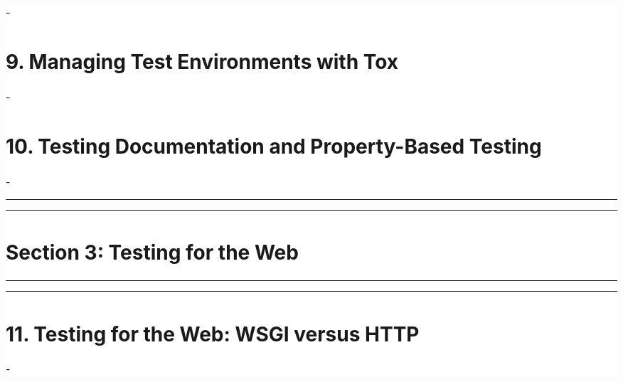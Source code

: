 \-

# 9. Managing Test Environments with Tox

\-

# 10. Testing Documentation and Property-Based Testing

\-

---
---

# Section 3: Testing for the Web

---
---

# 11. Testing for the Web: WSGI versus HTTP

\-